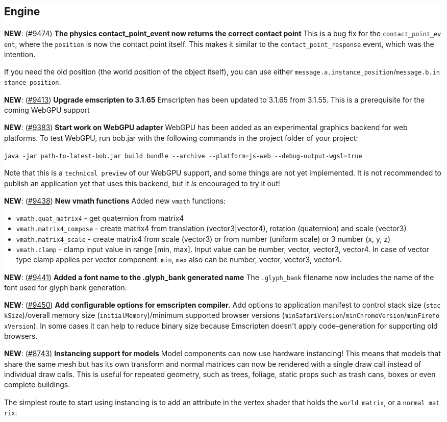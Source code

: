 ## Engine
__NEW__: ([#9474](https://github.com/defold/defold/pull/9474)) __The physics contact_point_event now returns the correct contact point__ 
This is a bug fix for the `contact_point_event`, where the `position` is now the contact point itself.
This makes it similar to the `contact_point_response` event, which was the intention.

If you need the old position (the world position of the object itself), you can use either `message.a.instance_position`/`message.b.instance_position`.

__NEW__: ([#9413](https://github.com/defold/defold/pull/9413)) __Upgrade emscripten to 3.1.65__ 
Emscripten has been updated to 3.1.65 from 3.1.55. This is a prerequisite for the coming WebGPU support

__NEW__: ([#9383](https://github.com/defold/defold/pull/9383)) __Start work on WebGPU adapter__ 
WebGPU has been added as an experimental graphics backend for web platforms. To test WebGPU, run bob.jar with the following commands in the project folder of your project:

`java -jar path-to-latest-bob.jar build bundle --archive --platform=js-web --debug-output-wgsl=true`

Note that this is a `technical preview` of our WebGPU support, and some things are not yet implemented. It is not recommended to publish an application yet that uses this backend, but it _is_ encouraged to try it out!

__NEW__: ([#9438](https://github.com/defold/defold/pull/9438)) __New vmath functions__ 
Added new `vmath` functions:
* `vmath.quat_matrix4` - get quaternion from matrix4
* `vmath.matrix4_compose` - create matrix4 from translation (vector3|vector4), rotation (quaternion) and scale (vector3)
* `vmath.matrix4_scale` - create matrix4 from scale (vector3) or from number (uniform scale) or 3 number (x, y, z)
* `vmath.clamp` - clamp input value in range [min, max]. Input value can be number, vector, vector3, vector4. In case of vector type clamp applies per vector component. `min`, `max` also can be number, vector, vector3, vector4.

__NEW__: ([#9441](https://github.com/defold/defold/pull/9441)) __Added a font name to the .glyph_bank generated name__ 
The `.glyph_bank` filename now includes the name of the font used for glyph bank generation.

__NEW__: ([#9450](https://github.com/defold/defold/pull/9450)) __Add configurable options for emscripten compiler.__ 
Add options to application manifest to control stack size (`stackSize`)/overall memory size (`initialMemory`)/minimum supported browser versions (`minSafariVersion`/`minChromeVersion`/`minFirefoxVersion`). In some cases it can help to reduce binary size because Emscripten doesn't apply code-generation for supporting old browsers.

__NEW__: ([#8743](https://github.com/defold/defold/pull/8743)) __Instancing support for models__ 
Model components can now use hardware instancing! This means that models that share the same mesh but has its own transform and normal matrices can now be rendered with a single draw call instead of individual draw calls. This is useful for repeated geometry, such as trees, foliage, static props such as trash cans, boxes or even complete buildings. 

The simplest route to start using instancing is to add an attribute in the vertex shader that holds the `world matrix`, or a `normal matrix`:

